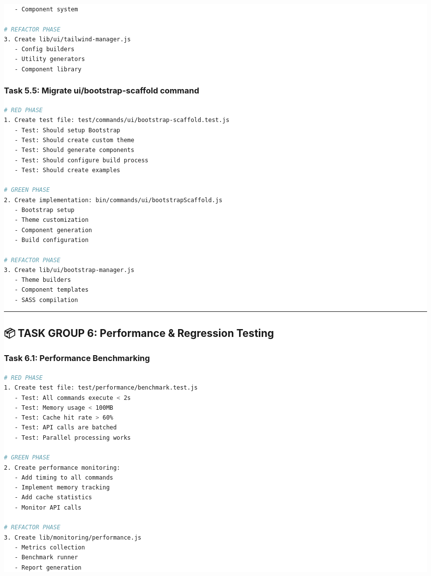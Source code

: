 ```bash
   - Component system

# REFACTOR PHASE
3. Create lib/ui/tailwind-manager.js
   - Config builders
   - Utility generators
   - Component library
```

### Task 5.5: Migrate ui/bootstrap-scaffold command
```bash
# RED PHASE
1. Create test file: test/commands/ui/bootstrap-scaffold.test.js
   - Test: Should setup Bootstrap
   - Test: Should create custom theme
   - Test: Should generate components
   - Test: Should configure build process
   - Test: Should create examples

# GREEN PHASE
2. Create implementation: bin/commands/ui/bootstrapScaffold.js
   - Bootstrap setup
   - Theme customization
   - Component generation
   - Build configuration

# REFACTOR PHASE
3. Create lib/ui/bootstrap-manager.js
   - Theme builders
   - Component templates
   - SASS compilation
```

---

## 📦 TASK GROUP 6: Performance & Regression Testing

### Task 6.1: Performance Benchmarking
```bash
# RED PHASE
1. Create test file: test/performance/benchmark.test.js
   - Test: All commands execute < 2s
   - Test: Memory usage < 100MB
   - Test: Cache hit rate > 60%
   - Test: API calls are batched
   - Test: Parallel processing works

# GREEN PHASE
2. Create performance monitoring:
   - Add timing to all commands
   - Implement memory tracking
   - Add cache statistics
   - Monitor API calls

# REFACTOR PHASE
3. Create lib/monitoring/performance.js
   - Metrics collection
   - Benchmark runner
   - Report generation
```

